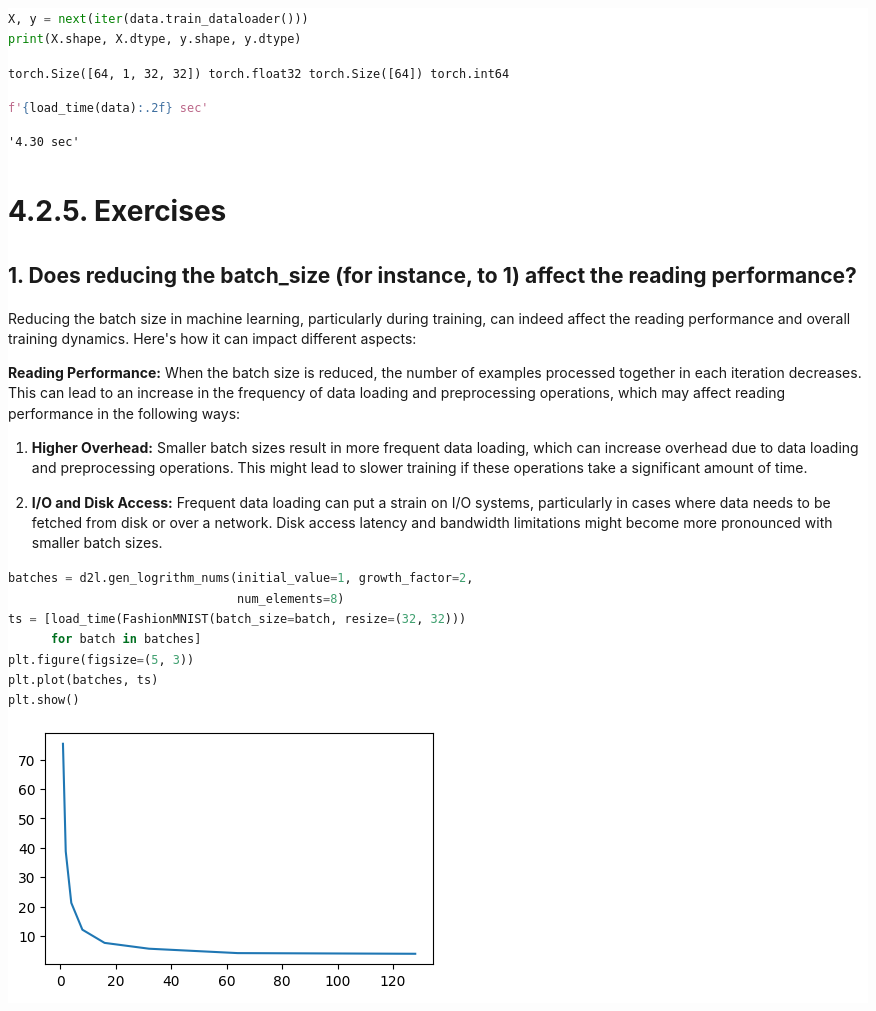 


```python
X, y = next(iter(data.train_dataloader()))
print(X.shape, X.dtype, y.shape, y.dtype)
```

    torch.Size([64, 1, 32, 32]) torch.float32 torch.Size([64]) torch.int64



```python
f'{load_time(data):.2f} sec'
```




    '4.30 sec'



# 4.2.5. Exercises

## 1. Does reducing the batch_size (for instance, to 1) affect the reading performance?

Reducing the batch size in machine learning, particularly during training, can indeed affect the reading performance and overall training dynamics. Here's how it can impact different aspects:

**Reading Performance:**
When the batch size is reduced, the number of examples processed together in each iteration decreases. This can lead to an increase in the frequency of data loading and preprocessing operations, which may affect reading performance in the following ways:

1. **Higher Overhead:** Smaller batch sizes result in more frequent data loading, which can increase overhead due to data loading and preprocessing operations. This might lead to slower training if these operations take a significant amount of time.

2. **I/O and Disk Access:** Frequent data loading can put a strain on I/O systems, particularly in cases where data needs to be fetched from disk or over a network. Disk access latency and bandwidth limitations might become more pronounced with smaller batch sizes.


```python
batches = d2l.gen_logrithm_nums(initial_value=1, growth_factor=2,
                                num_elements=8)
ts = [load_time(FashionMNIST(batch_size=batch, resize=(32, 32))) 
      for batch in batches]
plt.figure(figsize=(5, 3))
plt.plot(batches, ts)
plt.show()
```


    
![png](4_2_5_Exercises_files/4_2_5_Exercises_7_0.png)
    